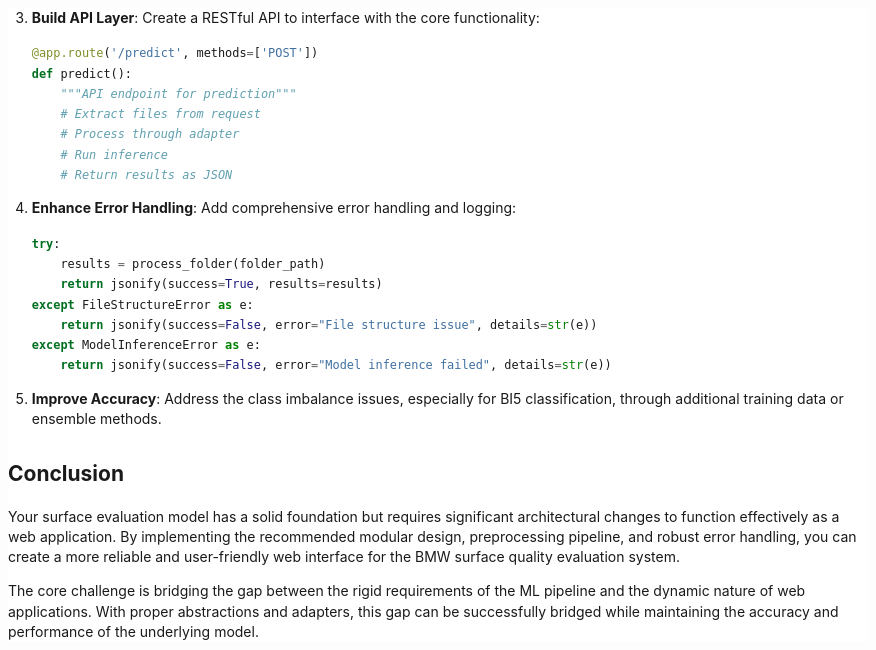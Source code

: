 3. **Build API Layer**: Create a RESTful API to interface with the core functionality:
   ```python
   @app.route('/predict', methods=['POST'])
   def predict():
       """API endpoint for prediction"""
       # Extract files from request
       # Process through adapter
       # Run inference
       # Return results as JSON
   ```

4. **Enhance Error Handling**: Add comprehensive error handling and logging:
   ```python
   try:
       results = process_folder(folder_path)
       return jsonify(success=True, results=results)
   except FileStructureError as e:
       return jsonify(success=False, error="File structure issue", details=str(e))
   except ModelInferenceError as e:
       return jsonify(success=False, error="Model inference failed", details=str(e))
   ```

5. **Improve Accuracy**: Address the class imbalance issues, especially for BI5 classification, through additional training data or ensemble methods.

## Conclusion

Your surface evaluation model has a solid foundation but requires significant architectural changes to function effectively as a web application. By implementing the recommended modular design, preprocessing pipeline, and robust error handling, you can create a more reliable and user-friendly web interface for the BMW surface quality evaluation system.

The core challenge is bridging the gap between the rigid requirements of the ML pipeline and the dynamic nature of web applications. With proper abstractions and adapters, this gap can be successfully bridged while maintaining the accuracy and performance of the underlying model.
